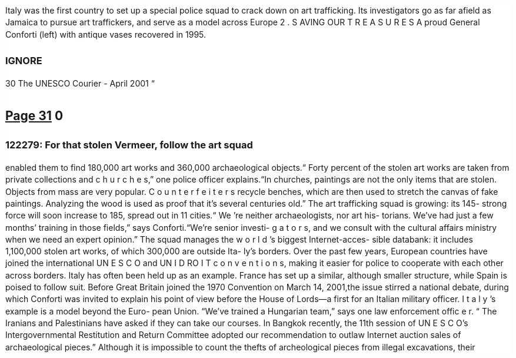 Italy was the first country to set up a special police squad to crack down
on art trafficking. Its investigators go as far afield as Jamaica to pursue
art traffickers, and serve as a model across Europe 
2 . S AVING OUR T R E A S U R E S
A proud General Conforti (left) with antique vases recovered in 1995.

### IGNORE

30 The UNESCO Courier - April 2001
“

## [Page 31](https://demo.humlab.umu.se/courier/122266eng.pdf#page=31) 0

### 122279: For that stolen Vermeer, follow the art squad

enabled them to find 180,000 art works and 360,000
archaeological objects.“ Forty percent of the stolen
art works are taken from private collections and
c h u r c h e s,” one police officer explains.“In churches,
paintings are not the only items that are stolen.
Objects from mass are very popular. C o u n t e r f e i t e r s
recycle benches, which are then used to stretch the
canvas of fake paintings. Analyzing the wood is
used as proof that it’s several centuries old.”
The art trafficking squad is growing: its 145-
strong force will soon increase to 185, spread out in
11 cities.“ We ’re neither archaeologists, nor art his-
torians. We’ve had just a few months’ training in
those fields,” says Conforti.“We’re senior investi-
g a t o r s, and we consult with the
cultural affairs ministry when
we need an expert opinion.”
The squad manages the
w o r l d ’s biggest Internet-acces-
sible databank: it includes
1,100,000 stolen art works, of
which 300,000 are outside Ita-
ly’s borders.
Over the past few years,
European countries have
joined the international
UN E S C O and UN I D RO I T
c o n v e n t i o n s, making it easier for police to cooperate
with each other across borders. Italy has often been
held up as an example. France has set up a similar,
although smaller structure, while Spain is poised to
follow suit. Before Great Britain joined the 1970
Convention on March 14, 2001,the issue stirred a
national debate, during which Conforti was invited
to explain his point of view before the House of
Lords—a first for an Italian military officer.
I t a l y ’s example is a model beyond the Euro-
pean Union. “We’ve trained a Hungarian team,”
says one law enforcement offic e r. “ The Iranians
and Palestinians have asked if they can take our
courses. In Bangkok recently, the 11th session of
UN E S C O’s Intergovernmental Restitution and
Return Committee adopted our recommendation
to outlaw Internet auction sales of archaeological
pieces.”
Although it is impossible to count the thefts of
archeological pieces from illegal excavations, their